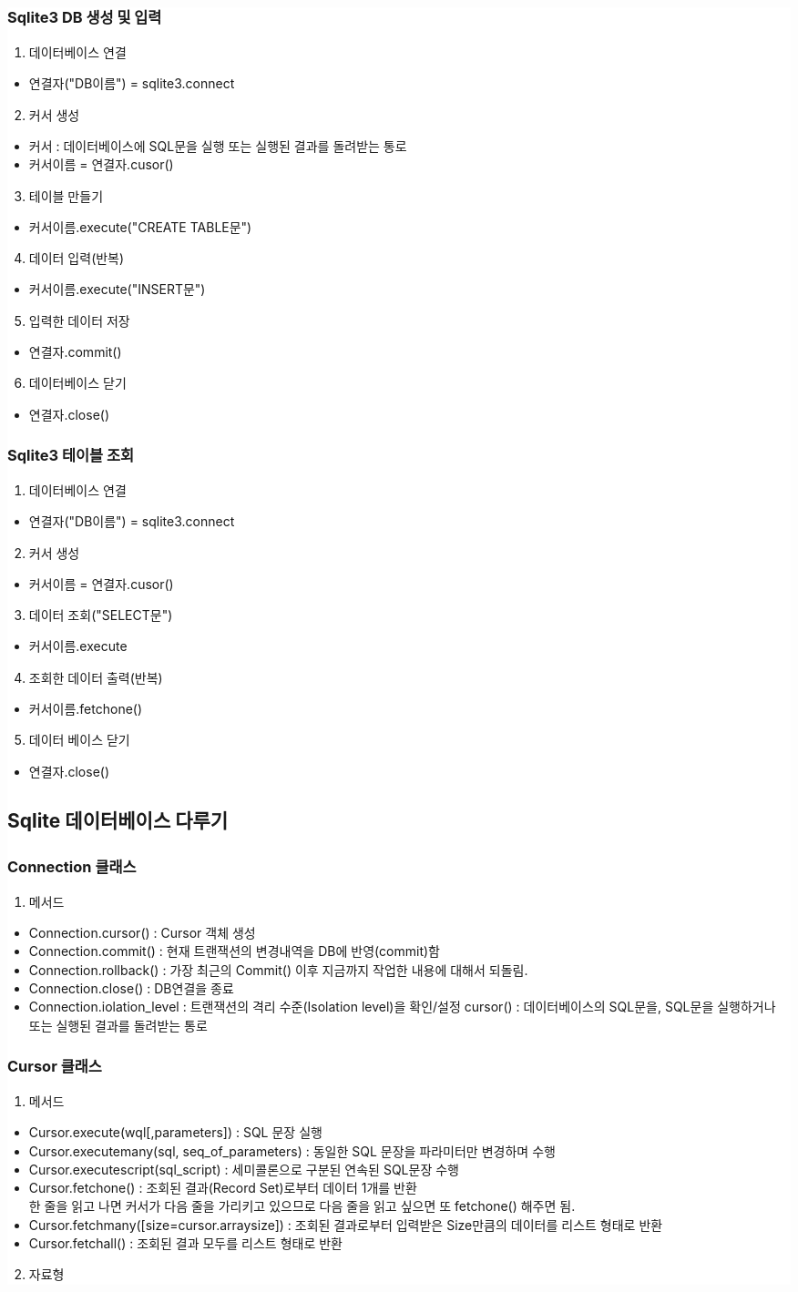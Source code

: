 ### Sqlite3 DB 생성 및 입력
1. 데이터베이스 연결 
- 연결자("DB이름") = sqlite3.connect
2. 커서 생성
- 커서 : 데이터베이스에 SQL문을 실행 또는 실행된 결과를 돌려받는 통로
- 커서이름 = 연결자.cusor()
3. 테이블 만들기
- 커서이름.execute("CREATE TABLE문")
4. 데이터 입력(반복)
- 커서이름.execute("INSERT문")
5. 입력한 데이터 저장
- 연결자.commit()
6. 데이터베이스 닫기
- 연결자.close()

### Sqlite3 테이블 조회
1. 데이터베이스 연결
- 연결자("DB이름") = sqlite3.connect
2. 커서 생성
- 커서이름 = 연결자.cusor()
3. 데이터 조회("SELECT문")
- 커서이름.execute
4. 조회한 데이터 출력(반복)
- 커서이름.fetchone()
5. 데이터 베이스 닫기
- 연결자.close()

## Sqlite 데이터베이스 다루기
### Connection 클래스
1. 메서드
- Connection.cursor() : Cursor 객체 생성
- Connection.commit() : 현재 트랜잭션의 변경내역을 DB에 반영(commit)함
- Connection.rollback() : 가장 최근의 Commit() 이후 지금까지 작업한 내용에 대해서 되돌림.
- Connection.close() : DB연결을 종료
- Connection.iolation_level : 트랜잭션의 격리 수준(Isolation level)을 확인/설정
cursor() : 데이터베이스의 SQL문을, SQL문을 실행하거나 또는 실행된 결과를 돌려받는 통로

### Cursor 클래스
1. 메서드
- Cursor.execute(wql[,parameters]) : SQL 문장 실행
- Cursor.executemany(sql, seq_of_parameters) : 동일한 SQL 문장을 파라미터만 변경하며 수행
- Cursor.executescript(sql_script) : 세미콜론으로 구분된 연속된 SQL문장 수행
- Cursor.fetchone() : 조회된 결과(Record Set)로부터 데이터 1개를 반환<br>
한 줄을 읽고 나면 커서가 다음 줄을 가리키고 있으므로 다음 줄을 읽고 싶으면 또 fetchone() 해주면 됨.
- Cursor.fetchmany([size=cursor.arraysize]) : 조회된 결과로부터 입력받은 Size만큼의 데이터를 리스트 형태로 반환
- Cursor.fetchall() : 조회된 결과 모두를 리스트 형태로 반환
2. 자료형